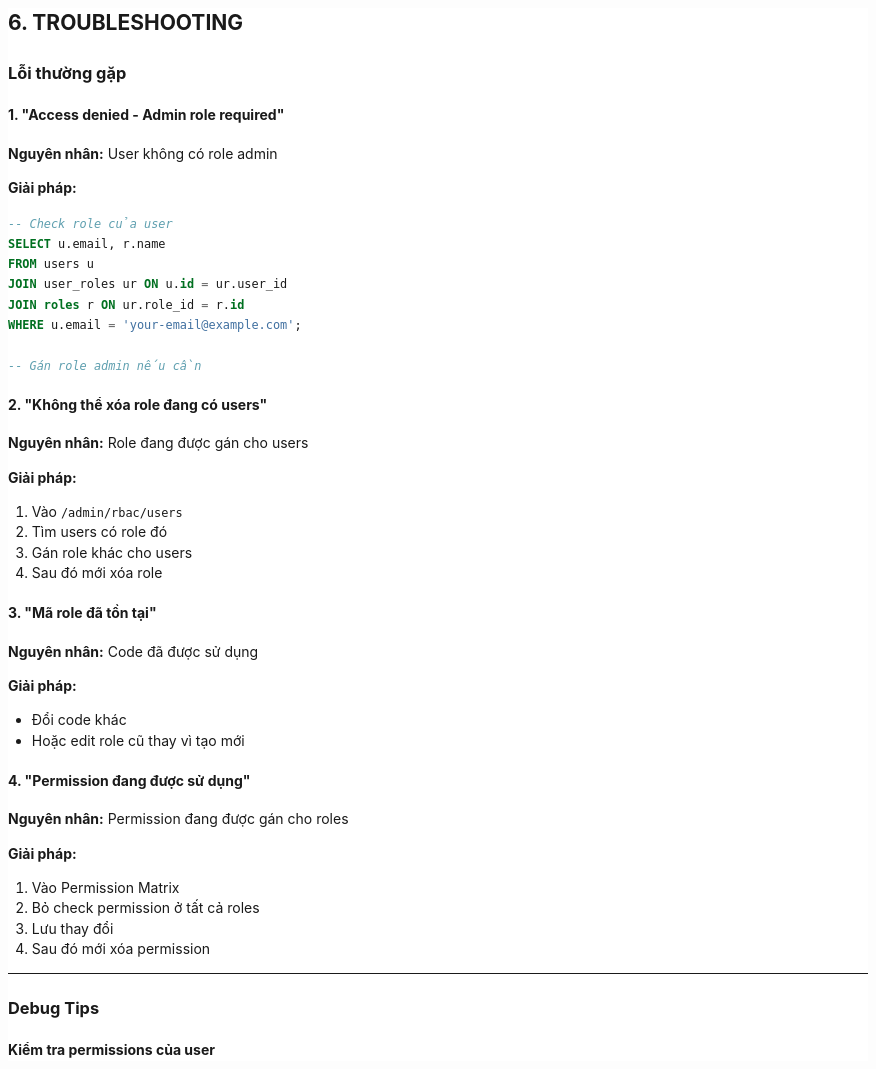 
## 6. TROUBLESHOOTING

### Lỗi thường gặp

#### 1. "Access denied - Admin role required"

**Nguyên nhân:** User không có role admin

**Giải pháp:**
```sql
-- Check role của user
SELECT u.email, r.name 
FROM users u
JOIN user_roles ur ON u.id = ur.user_id
JOIN roles r ON ur.role_id = r.id
WHERE u.email = 'your-email@example.com';

-- Gán role admin nếu cần
```

#### 2. "Không thể xóa role đang có users"

**Nguyên nhân:** Role đang được gán cho users

**Giải pháp:**
1. Vào `/admin/rbac/users`
2. Tìm users có role đó
3. Gán role khác cho users
4. Sau đó mới xóa role

#### 3. "Mã role đã tồn tại"

**Nguyên nhân:** Code đã được sử dụng

**Giải pháp:**
- Đổi code khác
- Hoặc edit role cũ thay vì tạo mới

#### 4. "Permission đang được sử dụng"

**Nguyên nhân:** Permission đang được gán cho roles

**Giải pháp:**
1. Vào Permission Matrix
2. Bỏ check permission ở tất cả roles
3. Lưu thay đổi
4. Sau đó mới xóa permission

---

### Debug Tips

#### Kiểm tra permissions của user
